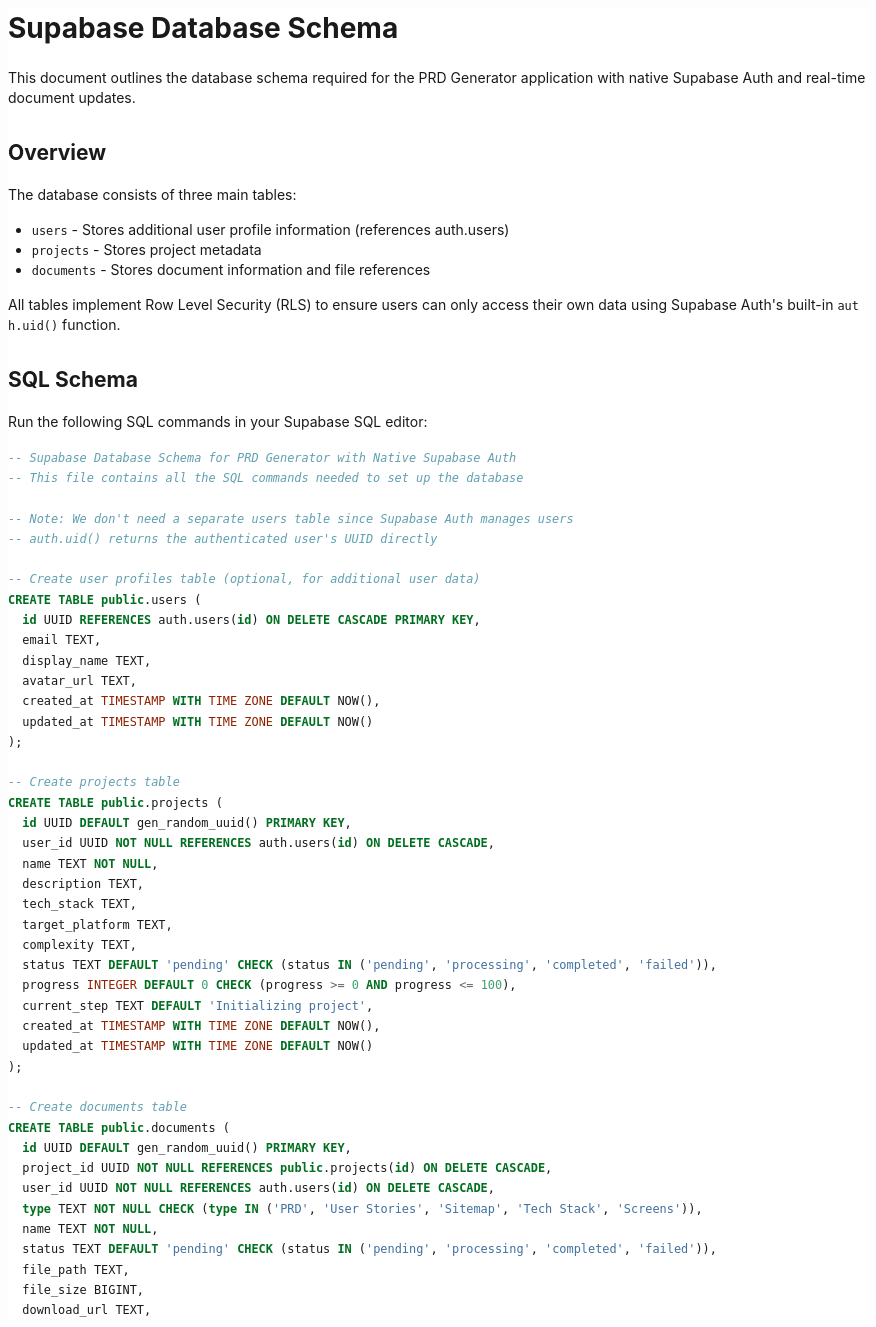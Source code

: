 # Supabase Database Schema

This document outlines the database schema required for the PRD Generator application with native Supabase Auth and real-time document updates.

## Overview

The database consists of three main tables:
- `users` - Stores additional user profile information (references auth.users)
- `projects` - Stores project metadata
- `documents` - Stores document information and file references

All tables implement Row Level Security (RLS) to ensure users can only access their own data using Supabase Auth's built-in `auth.uid()` function.

## SQL Schema

Run the following SQL commands in your Supabase SQL editor:

```sql
-- Supabase Database Schema for PRD Generator with Native Supabase Auth
-- This file contains all the SQL commands needed to set up the database

-- Note: We don't need a separate users table since Supabase Auth manages users
-- auth.uid() returns the authenticated user's UUID directly

-- Create user profiles table (optional, for additional user data)
CREATE TABLE public.users (
  id UUID REFERENCES auth.users(id) ON DELETE CASCADE PRIMARY KEY,
  email TEXT,
  display_name TEXT,
  avatar_url TEXT,
  created_at TIMESTAMP WITH TIME ZONE DEFAULT NOW(),
  updated_at TIMESTAMP WITH TIME ZONE DEFAULT NOW()
);

-- Create projects table
CREATE TABLE public.projects (
  id UUID DEFAULT gen_random_uuid() PRIMARY KEY,
  user_id UUID NOT NULL REFERENCES auth.users(id) ON DELETE CASCADE,
  name TEXT NOT NULL,
  description TEXT,
  tech_stack TEXT,
  target_platform TEXT,
  complexity TEXT,
  status TEXT DEFAULT 'pending' CHECK (status IN ('pending', 'processing', 'completed', 'failed')),
  progress INTEGER DEFAULT 0 CHECK (progress >= 0 AND progress <= 100),
  current_step TEXT DEFAULT 'Initializing project',
  created_at TIMESTAMP WITH TIME ZONE DEFAULT NOW(),
  updated_at TIMESTAMP WITH TIME ZONE DEFAULT NOW()
);

-- Create documents table
CREATE TABLE public.documents (
  id UUID DEFAULT gen_random_uuid() PRIMARY KEY,
  project_id UUID NOT NULL REFERENCES public.projects(id) ON DELETE CASCADE,
  user_id UUID NOT NULL REFERENCES auth.users(id) ON DELETE CASCADE,
  type TEXT NOT NULL CHECK (type IN ('PRD', 'User Stories', 'Sitemap', 'Tech Stack', 'Screens')),
  name TEXT NOT NULL,
  status TEXT DEFAULT 'pending' CHECK (status IN ('pending', 'processing', 'completed', 'failed')),
  file_path TEXT,
  file_size BIGINT,
  download_url TEXT,
```